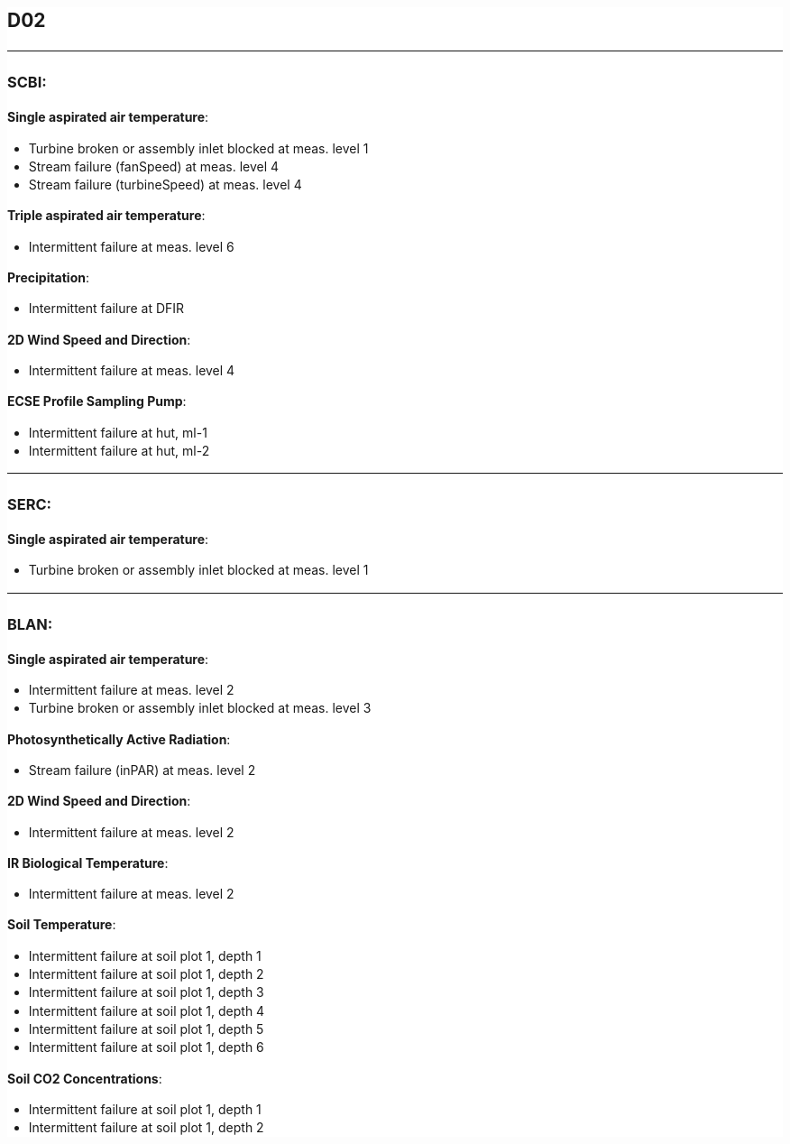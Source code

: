 ## D02

***
### SCBI:

**Single aspirated air temperature**:
 - Turbine broken or assembly inlet blocked at meas. level 1
 - Stream failure (fanSpeed) at meas. level 4
 - Stream failure (turbineSpeed) at meas. level 4

**Triple aspirated air temperature**:
 - Intermittent failure at meas. level 6

**Precipitation**:
 - Intermittent failure at DFIR

**2D Wind Speed and Direction**:
 - Intermittent failure at meas. level 4

**ECSE Profile Sampling Pump**:
 - Intermittent failure at hut, ml-1
 - Intermittent failure at hut, ml-2

***
### SERC:

**Single aspirated air temperature**:
 - Turbine broken or assembly inlet blocked at meas. level 1

***
### BLAN:

**Single aspirated air temperature**:
 - Intermittent failure at meas. level 2
 - Turbine broken or assembly inlet blocked at meas. level 3

**Photosynthetically Active Radiation**:
 - Stream failure (inPAR) at meas. level 2

**2D Wind Speed and Direction**:
 - Intermittent failure at meas. level 2

**IR Biological Temperature**:
 - Intermittent failure at meas. level 2

**Soil Temperature**:
 - Intermittent failure at soil plot 1, depth 1
 - Intermittent failure at soil plot 1, depth 2
 - Intermittent failure at soil plot 1, depth 3
 - Intermittent failure at soil plot 1, depth 4
 - Intermittent failure at soil plot 1, depth 5
 - Intermittent failure at soil plot 1, depth 6

**Soil CO2 Concentrations**:
 - Intermittent failure at soil plot 1, depth 1
 - Intermittent failure at soil plot 1, depth 2
